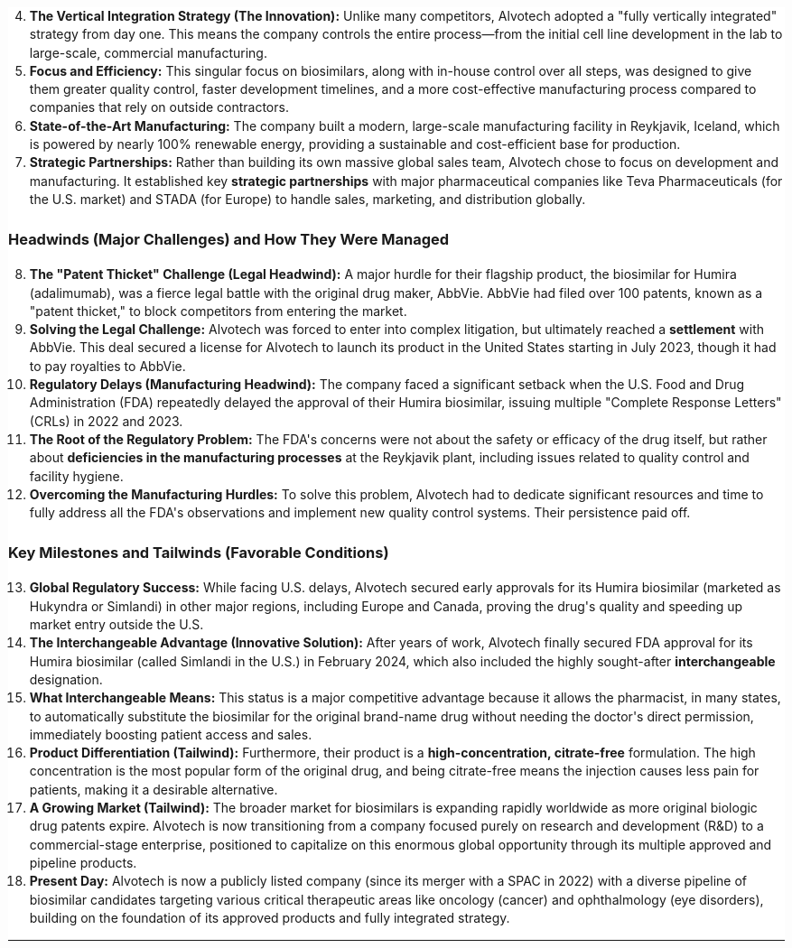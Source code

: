 4.  **The Vertical Integration Strategy (The Innovation):** Unlike many competitors, Alvotech adopted a "fully vertically integrated" strategy from day one. This means the company controls the entire process—from the initial cell line development in the lab to large-scale, commercial manufacturing.
5.  **Focus and Efficiency:** This singular focus on biosimilars, along with in-house control over all steps, was designed to give them greater quality control, faster development timelines, and a more cost-effective manufacturing process compared to companies that rely on outside contractors.
6.  **State-of-the-Art Manufacturing:** The company built a modern, large-scale manufacturing facility in Reykjavik, Iceland, which is powered by nearly 100% renewable energy, providing a sustainable and cost-efficient base for production.
7.  **Strategic Partnerships:** Rather than building its own massive global sales team, Alvotech chose to focus on development and manufacturing. It established key **strategic partnerships** with major pharmaceutical companies like Teva Pharmaceuticals (for the U.S. market) and STADA (for Europe) to handle sales, marketing, and distribution globally.

### Headwinds (Major Challenges) and How They Were Managed

8.  **The "Patent Thicket" Challenge (Legal Headwind):** A major hurdle for their flagship product, the biosimilar for Humira (adalimumab), was a fierce legal battle with the original drug maker, AbbVie. AbbVie had filed over 100 patents, known as a "patent thicket," to block competitors from entering the market.
9.  **Solving the Legal Challenge:** Alvotech was forced to enter into complex litigation, but ultimately reached a **settlement** with AbbVie. This deal secured a license for Alvotech to launch its product in the United States starting in July 2023, though it had to pay royalties to AbbVie.
10. **Regulatory Delays (Manufacturing Headwind):** The company faced a significant setback when the U.S. Food and Drug Administration (FDA) repeatedly delayed the approval of their Humira biosimilar, issuing multiple "Complete Response Letters" (CRLs) in 2022 and 2023.
11. **The Root of the Regulatory Problem:** The FDA's concerns were not about the safety or efficacy of the drug itself, but rather about **deficiencies in the manufacturing processes** at the Reykjavik plant, including issues related to quality control and facility hygiene.
12. **Overcoming the Manufacturing Hurdles:** To solve this problem, Alvotech had to dedicate significant resources and time to fully address all the FDA's observations and implement new quality control systems. Their persistence paid off.

### Key Milestones and Tailwinds (Favorable Conditions)

13. **Global Regulatory Success:** While facing U.S. delays, Alvotech secured early approvals for its Humira biosimilar (marketed as Hukyndra or Simlandi) in other major regions, including Europe and Canada, proving the drug's quality and speeding up market entry outside the U.S.
14. **The Interchangeable Advantage (Innovative Solution):** After years of work, Alvotech finally secured FDA approval for its Humira biosimilar (called Simlandi in the U.S.) in February 2024, which also included the highly sought-after **interchangeable** designation.
15. **What Interchangeable Means:** This status is a major competitive advantage because it allows the pharmacist, in many states, to automatically substitute the biosimilar for the original brand-name drug without needing the doctor's direct permission, immediately boosting patient access and sales.
16. **Product Differentiation (Tailwind):** Furthermore, their product is a **high-concentration, citrate-free** formulation. The high concentration is the most popular form of the original drug, and being citrate-free means the injection causes less pain for patients, making it a desirable alternative.
17. **A Growing Market (Tailwind):** The broader market for biosimilars is expanding rapidly worldwide as more original biologic drug patents expire. Alvotech is now transitioning from a company focused purely on research and development (R&D) to a commercial-stage enterprise, positioned to capitalize on this enormous global opportunity through its multiple approved and pipeline products.
18. **Present Day:** Alvotech is now a publicly listed company (since its merger with a SPAC in 2022) with a diverse pipeline of biosimilar candidates targeting various critical therapeutic areas like oncology (cancer) and ophthalmology (eye disorders), building on the foundation of its approved products and fully integrated strategy.

---